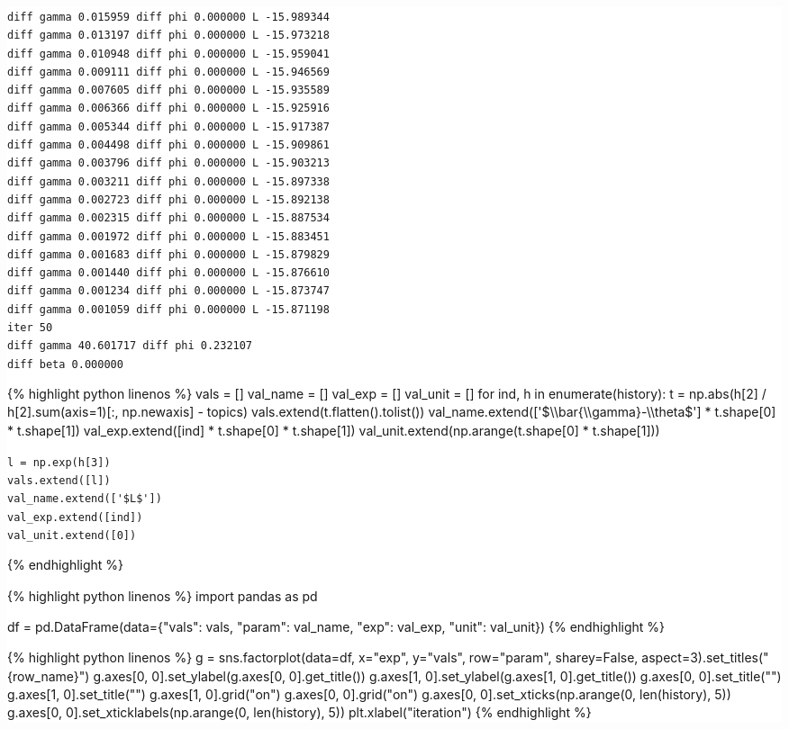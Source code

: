     diff gamma 0.015959 diff phi 0.000000 L -15.989344
    diff gamma 0.013197 diff phi 0.000000 L -15.973218
    diff gamma 0.010948 diff phi 0.000000 L -15.959041
    diff gamma 0.009111 diff phi 0.000000 L -15.946569
    diff gamma 0.007605 diff phi 0.000000 L -15.935589
    diff gamma 0.006366 diff phi 0.000000 L -15.925916
    diff gamma 0.005344 diff phi 0.000000 L -15.917387
    diff gamma 0.004498 diff phi 0.000000 L -15.909861
    diff gamma 0.003796 diff phi 0.000000 L -15.903213
    diff gamma 0.003211 diff phi 0.000000 L -15.897338
    diff gamma 0.002723 diff phi 0.000000 L -15.892138
    diff gamma 0.002315 diff phi 0.000000 L -15.887534
    diff gamma 0.001972 diff phi 0.000000 L -15.883451
    diff gamma 0.001683 diff phi 0.000000 L -15.879829
    diff gamma 0.001440 diff phi 0.000000 L -15.876610
    diff gamma 0.001234 diff phi 0.000000 L -15.873747
    diff gamma 0.001059 diff phi 0.000000 L -15.871198
    iter 50
    diff gamma 40.601717 diff phi 0.232107
    diff beta 0.000000



{% highlight python linenos  %}
vals = []
val_name = []
val_exp = []
val_unit = []
for ind, h in enumerate(history):
    t = np.abs(h[2] / h[2].sum(axis=1)[:, np.newaxis] - topics)
    vals.extend(t.flatten().tolist())
    val_name.extend(['$\\bar{\\gamma}-\\theta$'] * t.shape[0] * t.shape[1])
    val_exp.extend([ind] * t.shape[0] * t.shape[1])
    val_unit.extend(np.arange(t.shape[0] * t.shape[1]))

    l = np.exp(h[3])
    vals.extend([l])
    val_name.extend(['$L$'])
    val_exp.extend([ind])
    val_unit.extend([0])
{% endhighlight %}


{% highlight python linenos  %}
import pandas as pd

df = pd.DataFrame(data={"vals": vals, "param": val_name,
                        "exp": val_exp, "unit": val_unit})
{% endhighlight %}


{% highlight python linenos  %}
g = sns.factorplot(data=df, x="exp", y="vals",
                   row="param", sharey=False, aspect=3).set_titles("{row_name}")
g.axes[0, 0].set_ylabel(g.axes[0, 0].get_title())
g.axes[1, 0].set_ylabel(g.axes[1, 0].get_title())
g.axes[0, 0].set_title("")
g.axes[1, 0].set_title("")
g.axes[1, 0].grid("on")
g.axes[0, 0].grid("on")
g.axes[0, 0].set_xticks(np.arange(0, len(history), 5))
g.axes[0, 0].set_xticklabels(np.arange(0, len(history), 5))
plt.xlabel("iteration")
{% endhighlight %}
